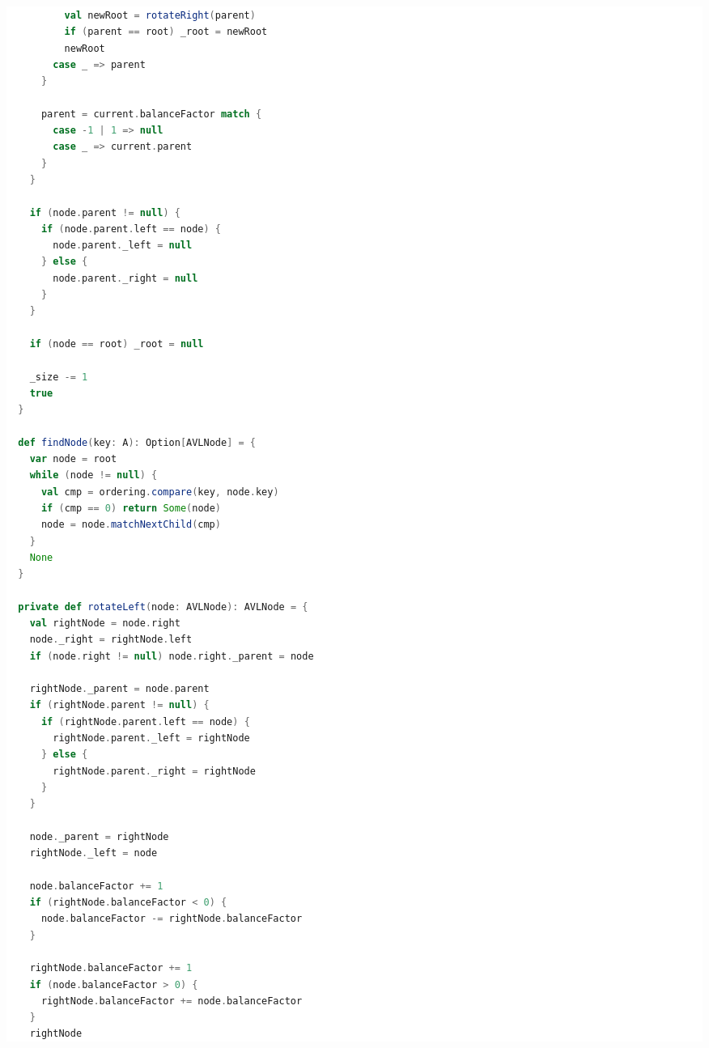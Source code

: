 ```scala
          val newRoot = rotateRight(parent)
          if (parent == root) _root = newRoot
          newRoot
        case _ => parent
      }

      parent = current.balanceFactor match {
        case -1 | 1 => null
        case _ => current.parent
      }
    }

    if (node.parent != null) {
      if (node.parent.left == node) {
        node.parent._left = null
      } else {
        node.parent._right = null
      }
    }

    if (node == root) _root = null

    _size -= 1
    true
  }

  def findNode(key: A): Option[AVLNode] = {
    var node = root
    while (node != null) {
      val cmp = ordering.compare(key, node.key)
      if (cmp == 0) return Some(node)
      node = node.matchNextChild(cmp)
    }
    None
  }

  private def rotateLeft(node: AVLNode): AVLNode = {
    val rightNode = node.right
    node._right = rightNode.left
    if (node.right != null) node.right._parent = node

    rightNode._parent = node.parent
    if (rightNode.parent != null) {
      if (rightNode.parent.left == node) {
        rightNode.parent._left = rightNode
      } else {
        rightNode.parent._right = rightNode
      }
    }

    node._parent = rightNode
    rightNode._left = node

    node.balanceFactor += 1
    if (rightNode.balanceFactor < 0) {
      node.balanceFactor -= rightNode.balanceFactor
    }

    rightNode.balanceFactor += 1
    if (node.balanceFactor > 0) {
      rightNode.balanceFactor += node.balanceFactor
    }
    rightNode
```